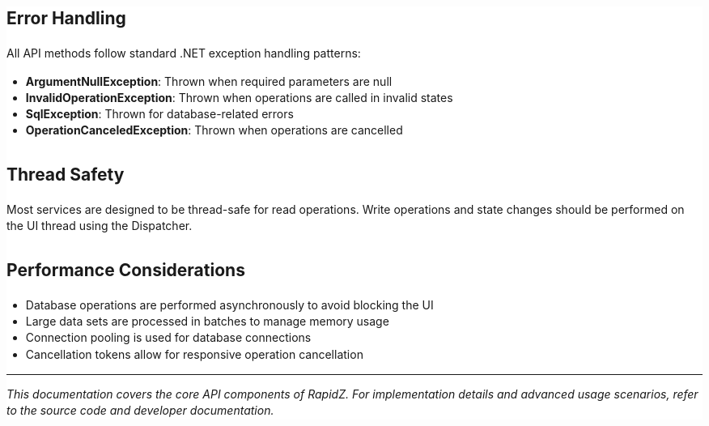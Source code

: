 
## Error Handling

All API methods follow standard .NET exception handling patterns:

- **ArgumentNullException**: Thrown when required parameters are null
- **InvalidOperationException**: Thrown when operations are called in invalid states
- **SqlException**: Thrown for database-related errors
- **OperationCanceledException**: Thrown when operations are cancelled

## Thread Safety

Most services are designed to be thread-safe for read operations. Write operations and state changes should be performed on the UI thread using the Dispatcher.

## Performance Considerations

- Database operations are performed asynchronously to avoid blocking the UI
- Large data sets are processed in batches to manage memory usage
- Connection pooling is used for database connections
- Cancellation tokens allow for responsive operation cancellation

---

*This documentation covers the core API components of RapidZ. For implementation details and advanced usage scenarios, refer to the source code and developer documentation.*